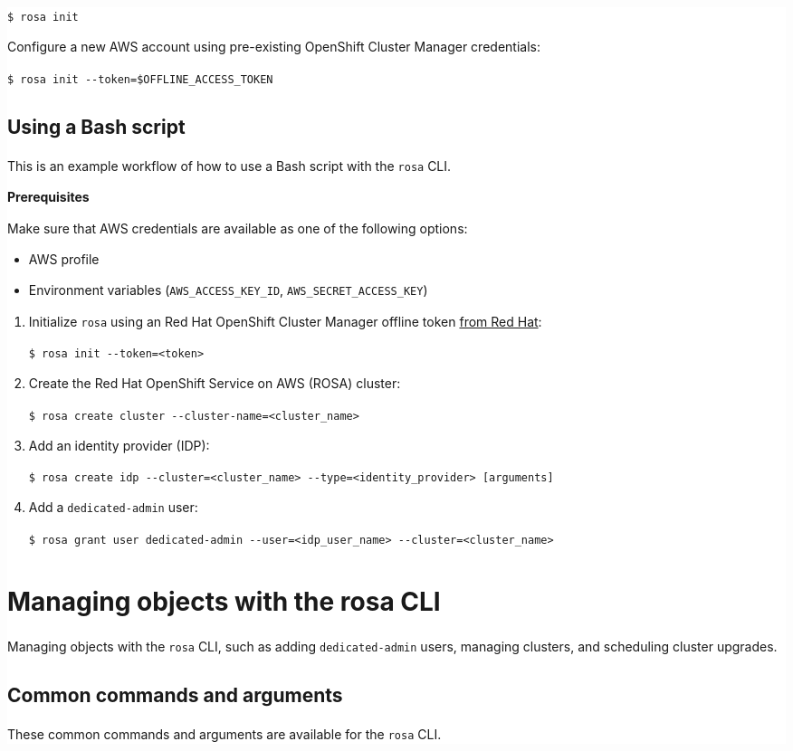 ``` terminal
$ rosa init
```

Configure a new AWS account using pre-existing OpenShift Cluster Manager credentials:

``` terminal
$ rosa init --token=$OFFLINE_ACCESS_TOKEN
```

## Using a Bash script

This is an example workflow of how to use a Bash script with the `rosa` CLI.



**Prerequisites**



Make sure that AWS credentials are available as one of the following options:

-   AWS profile

-   Environment variables (`AWS_ACCESS_KEY_ID`, `AWS_SECRET_ACCESS_KEY`)

1.  Initialize `rosa` using an Red Hat OpenShift Cluster Manager offline token [from Red Hat](https://console.redhat.com/openshift/token/rosa):

    ``` terminal
    $ rosa init --token=<token>
    ```

2.  Create the Red Hat OpenShift Service on AWS (ROSA) cluster:

    ``` terminal
    $ rosa create cluster --cluster-name=<cluster_name>
    ```

3.  Add an identity provider (IDP):

    ``` terminal
    $ rosa create idp --cluster=<cluster_name> --type=<identity_provider> [arguments]
    ```

4.  Add a `dedicated-admin` user:

    ``` terminal
    $ rosa grant user dedicated-admin --user=<idp_user_name> --cluster=<cluster_name>
    ```

# Managing objects with the rosa CLI

Managing objects with the `rosa` CLI, such as adding `dedicated-admin` users, managing clusters, and scheduling cluster upgrades.

## Common commands and arguments

These common commands and arguments are available for the `rosa` CLI.
